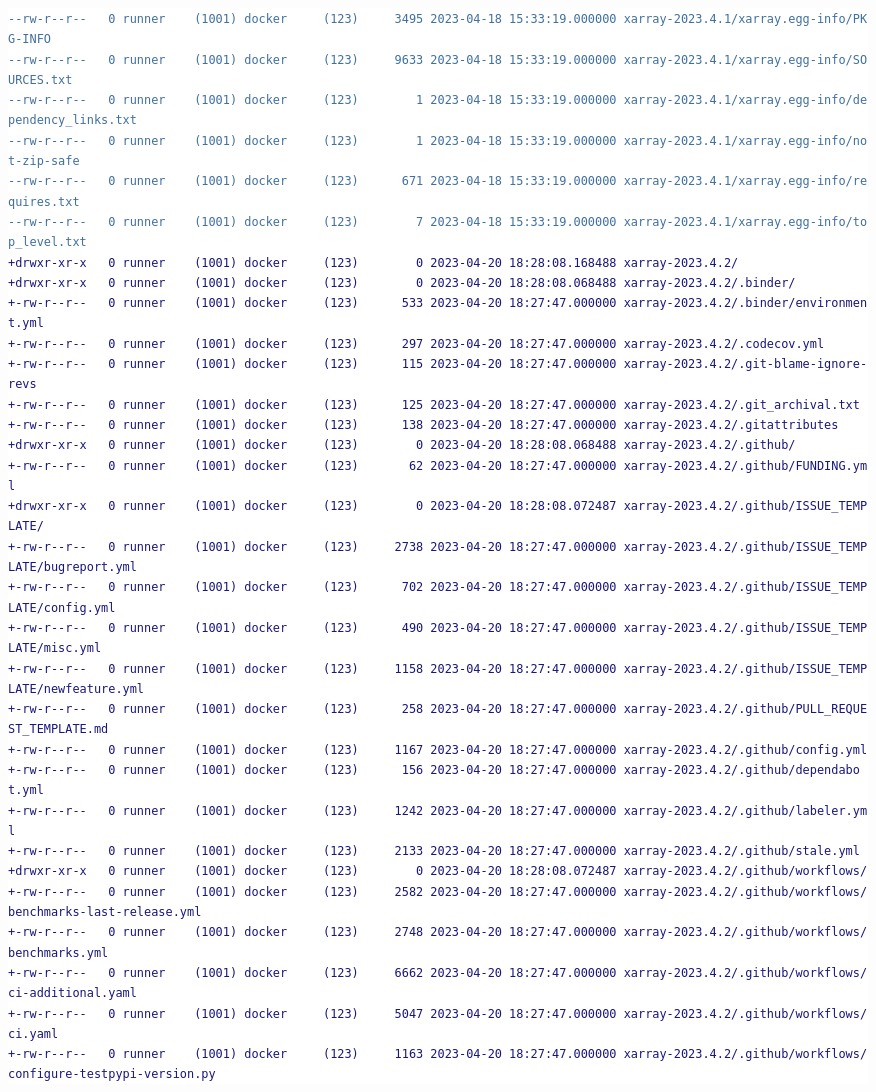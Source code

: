 ```diff
--rw-r--r--   0 runner    (1001) docker     (123)     3495 2023-04-18 15:33:19.000000 xarray-2023.4.1/xarray.egg-info/PKG-INFO
--rw-r--r--   0 runner    (1001) docker     (123)     9633 2023-04-18 15:33:19.000000 xarray-2023.4.1/xarray.egg-info/SOURCES.txt
--rw-r--r--   0 runner    (1001) docker     (123)        1 2023-04-18 15:33:19.000000 xarray-2023.4.1/xarray.egg-info/dependency_links.txt
--rw-r--r--   0 runner    (1001) docker     (123)        1 2023-04-18 15:33:19.000000 xarray-2023.4.1/xarray.egg-info/not-zip-safe
--rw-r--r--   0 runner    (1001) docker     (123)      671 2023-04-18 15:33:19.000000 xarray-2023.4.1/xarray.egg-info/requires.txt
--rw-r--r--   0 runner    (1001) docker     (123)        7 2023-04-18 15:33:19.000000 xarray-2023.4.1/xarray.egg-info/top_level.txt
+drwxr-xr-x   0 runner    (1001) docker     (123)        0 2023-04-20 18:28:08.168488 xarray-2023.4.2/
+drwxr-xr-x   0 runner    (1001) docker     (123)        0 2023-04-20 18:28:08.068488 xarray-2023.4.2/.binder/
+-rw-r--r--   0 runner    (1001) docker     (123)      533 2023-04-20 18:27:47.000000 xarray-2023.4.2/.binder/environment.yml
+-rw-r--r--   0 runner    (1001) docker     (123)      297 2023-04-20 18:27:47.000000 xarray-2023.4.2/.codecov.yml
+-rw-r--r--   0 runner    (1001) docker     (123)      115 2023-04-20 18:27:47.000000 xarray-2023.4.2/.git-blame-ignore-revs
+-rw-r--r--   0 runner    (1001) docker     (123)      125 2023-04-20 18:27:47.000000 xarray-2023.4.2/.git_archival.txt
+-rw-r--r--   0 runner    (1001) docker     (123)      138 2023-04-20 18:27:47.000000 xarray-2023.4.2/.gitattributes
+drwxr-xr-x   0 runner    (1001) docker     (123)        0 2023-04-20 18:28:08.068488 xarray-2023.4.2/.github/
+-rw-r--r--   0 runner    (1001) docker     (123)       62 2023-04-20 18:27:47.000000 xarray-2023.4.2/.github/FUNDING.yml
+drwxr-xr-x   0 runner    (1001) docker     (123)        0 2023-04-20 18:28:08.072487 xarray-2023.4.2/.github/ISSUE_TEMPLATE/
+-rw-r--r--   0 runner    (1001) docker     (123)     2738 2023-04-20 18:27:47.000000 xarray-2023.4.2/.github/ISSUE_TEMPLATE/bugreport.yml
+-rw-r--r--   0 runner    (1001) docker     (123)      702 2023-04-20 18:27:47.000000 xarray-2023.4.2/.github/ISSUE_TEMPLATE/config.yml
+-rw-r--r--   0 runner    (1001) docker     (123)      490 2023-04-20 18:27:47.000000 xarray-2023.4.2/.github/ISSUE_TEMPLATE/misc.yml
+-rw-r--r--   0 runner    (1001) docker     (123)     1158 2023-04-20 18:27:47.000000 xarray-2023.4.2/.github/ISSUE_TEMPLATE/newfeature.yml
+-rw-r--r--   0 runner    (1001) docker     (123)      258 2023-04-20 18:27:47.000000 xarray-2023.4.2/.github/PULL_REQUEST_TEMPLATE.md
+-rw-r--r--   0 runner    (1001) docker     (123)     1167 2023-04-20 18:27:47.000000 xarray-2023.4.2/.github/config.yml
+-rw-r--r--   0 runner    (1001) docker     (123)      156 2023-04-20 18:27:47.000000 xarray-2023.4.2/.github/dependabot.yml
+-rw-r--r--   0 runner    (1001) docker     (123)     1242 2023-04-20 18:27:47.000000 xarray-2023.4.2/.github/labeler.yml
+-rw-r--r--   0 runner    (1001) docker     (123)     2133 2023-04-20 18:27:47.000000 xarray-2023.4.2/.github/stale.yml
+drwxr-xr-x   0 runner    (1001) docker     (123)        0 2023-04-20 18:28:08.072487 xarray-2023.4.2/.github/workflows/
+-rw-r--r--   0 runner    (1001) docker     (123)     2582 2023-04-20 18:27:47.000000 xarray-2023.4.2/.github/workflows/benchmarks-last-release.yml
+-rw-r--r--   0 runner    (1001) docker     (123)     2748 2023-04-20 18:27:47.000000 xarray-2023.4.2/.github/workflows/benchmarks.yml
+-rw-r--r--   0 runner    (1001) docker     (123)     6662 2023-04-20 18:27:47.000000 xarray-2023.4.2/.github/workflows/ci-additional.yaml
+-rw-r--r--   0 runner    (1001) docker     (123)     5047 2023-04-20 18:27:47.000000 xarray-2023.4.2/.github/workflows/ci.yaml
+-rw-r--r--   0 runner    (1001) docker     (123)     1163 2023-04-20 18:27:47.000000 xarray-2023.4.2/.github/workflows/configure-testpypi-version.py
```